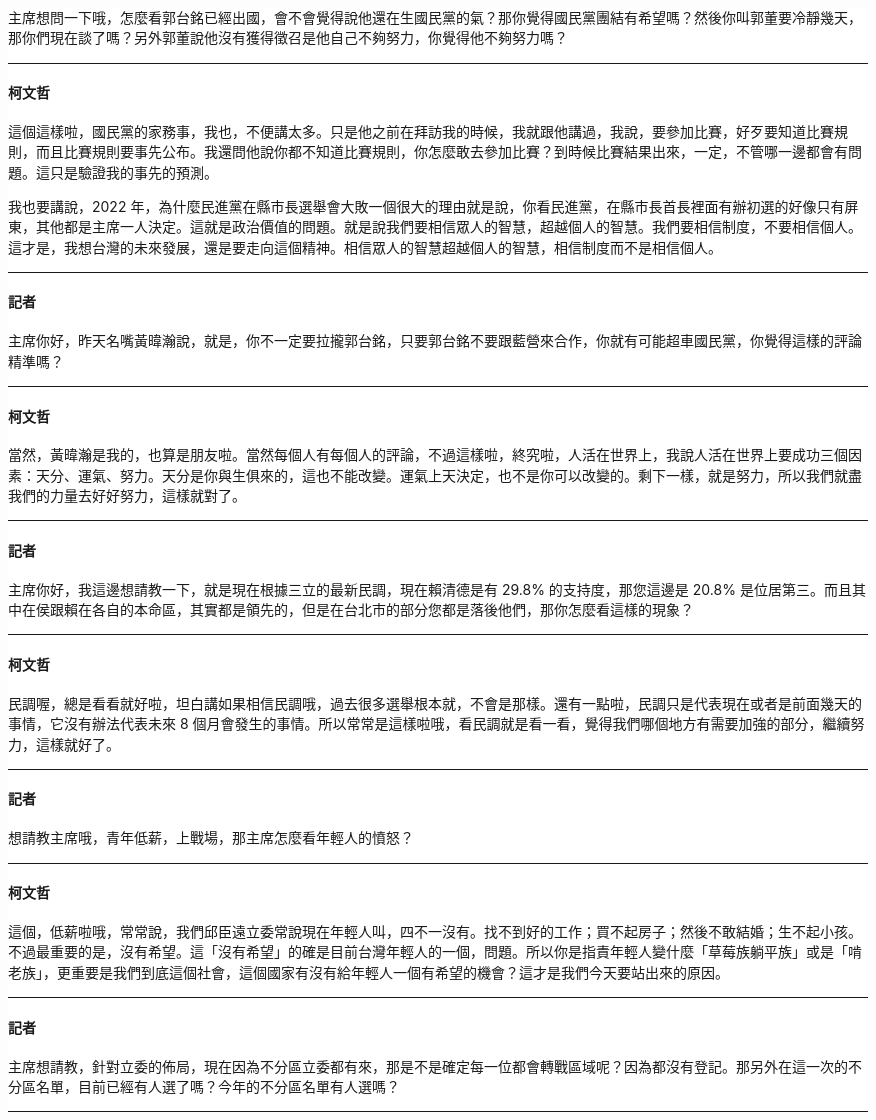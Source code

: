 主席想問一下哦，怎麼看郭台銘已經出國，會不會覺得說他還在生國民黨的氣？那你覺得國民黨團結有希望嗎？然後你叫郭董要冷靜幾天，那你們現在談了嗎？另外郭董說他沒有獲得徵召是他自己不夠努力，你覺得他不夠努力嗎？

---

#### 柯文哲

這個這樣啦，國民黨的家務事，我也，不便講太多。只是他之前在拜訪我的時候，我就跟他講過，我說，要參加比賽，好歹要知道比賽規則，而且比賽規則要事先公布。我還問他說你都不知道比賽規則，你怎麼敢去參加比賽？到時候比賽結果出來，一定，不管哪一邊都會有問題。這只是驗證我的事先的預測。

我也要講說，2022 年，為什麼民進黨在縣市長選舉會大敗一個很大的理由就是說，你看民進黨，在縣市長首長裡面有辦初選的好像只有屏東，其他都是主席一人決定。這就是政治價值的問題。就是說我們要相信眾人的智慧，超越個人的智慧。我們要相信制度，不要相信個人。這才是，我想台灣的未來發展，還是要走向這個精神。相信眾人的智慧超越個人的智慧，相信制度而不是相信個人。

---

#### 記者

主席你好，昨天名嘴黃暐瀚說，就是，你不一定要拉攏郭台銘，只要郭台銘不要跟藍營來合作，你就有可能超車國民黨，你覺得這樣的評論精準嗎？

---

#### 柯文哲

當然，黃暐瀚是我的，也算是朋友啦。當然每個人有每個人的評論，不過這樣啦，終究啦，人活在世界上，我說人活在世界上要成功三個因素：天分、運氣、努力。天分是你與生俱來的，這也不能改變。運氣上天決定，也不是你可以改變的。剩下一樣，就是努力，所以我們就盡我們的力量去好好努力，這樣就對了。

---

#### 記者

主席你好，我這邊想請教一下，就是現在根據三立的最新民調，現在賴清德是有 29.8% 的支持度，那您這邊是 20.8% 是位居第三。而且其中在侯跟賴在各自的本命區，其實都是領先的，但是在台北市的部分您都是落後他們，那你怎麼看這樣的現象？

---

#### 柯文哲

民調喔，總是看看就好啦，坦白講如果相信民調哦，過去很多選舉根本就，不會是那樣。還有一點啦，民調只是代表現在或者是前面幾天的事情，它沒有辦法代表未來 8 個月會發生的事情。所以常常是這樣啦哦，看民調就是看一看，覺得我們哪個地方有需要加強的部分，繼續努力，這樣就好了。

---

#### 記者

想請教主席哦，青年低薪，上戰場，那主席怎麼看年輕人的憤怒？

---

#### 柯文哲

這個，低薪啦哦，常常說，我們邱臣遠立委常說現在年輕人叫，四不一沒有。找不到好的工作；買不起房子；然後不敢結婚；生不起小孩。不過最重要的是，沒有希望。這「沒有希望」的確是目前台灣年輕人的一個，問題。所以你是指責年輕人變什麼「草莓族躺平族」或是「啃老族」，更重要是我們到底這個社會，這個國家有沒有給年輕人一個有希望的機會？這才是我們今天要站出來的原因。

---

#### 記者

主席想請教，針對立委的佈局，現在因為不分區立委都有來，那是不是確定每一位都會轉戰區域呢？因為都沒有登記。那另外在這一次的不分區名單，目前已經有人選了嗎？今年的不分區名單有人選嗎？

---